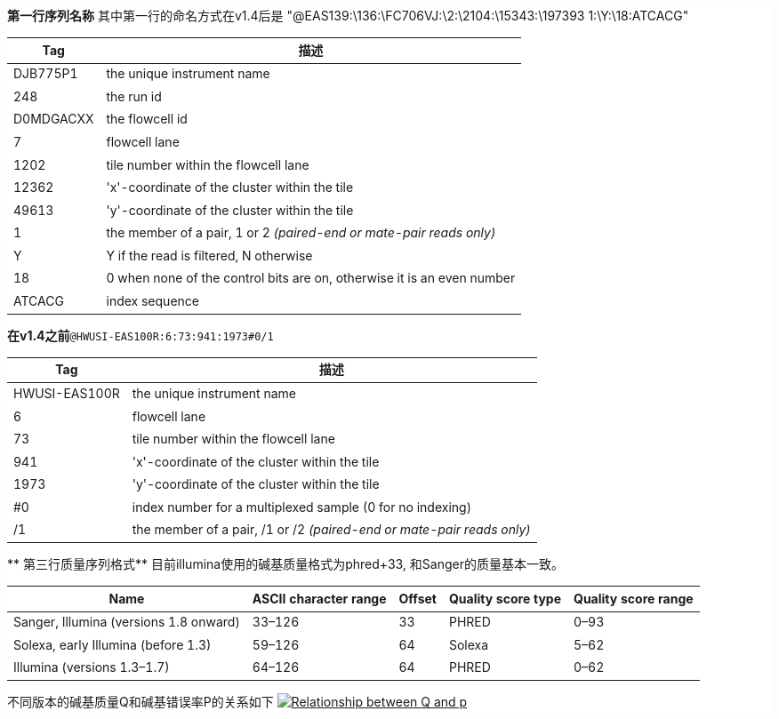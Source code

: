 **第一行序列名称** 其中第一行的命名方式在v1.4后是 "@EAS139:\136:\FC706VJ:\2:\2104:\15343:\197393 1:\Y:\18:ATCACG"

| Tag       | 描述                                       |
| --------- | ---------------------------------------- |
| DJB775P1  | the unique instrument name               |
| 248       | the run id                               |
| D0MDGACXX | the flowcell id                          |
| 7         | flowcell lane                            |
| 1202      | tile number within the flowcell lane     |
| 12362     | 'x'-coordinate of the cluster within the tile |
| 49613     | 'y'-coordinate of the cluster within the tile |
| 1         | the member of a pair, 1 or 2 *(paired-end or mate-pair reads only)* |
| Y         | Y if the read is filtered, N otherwise   |
| 18        | 0 when none of the control bits are on, otherwise it is an even number |
| ATCACG    | index sequence                           |

**在v1.4之前**`@HWUSI-EAS100R:6:73:941:1973#0/1`

| Tag           | 描述                                       |
| ------------- | ---------------------------------------- |
| HWUSI-EAS100R | the unique instrument name               |
| 6             | flowcell lane                            |
| 73            | tile number within the flowcell lane     |
| 941           | 'x'-coordinate of the cluster within the tile |
| 1973          | 'y'-coordinate of the cluster within the tile |
| #0            | index number for a multiplexed sample (0 for no indexing) |
| /1            | the member of a pair, /1 or /2 *(paired-end or mate-pair reads only)* |

** 第三行质量序列格式** 目前illumina使用的碱基质量格式为phred+33, 和Sanger的质量基本一致。

| Name                                   | ASCII character range | Offset | Quality score type | Quality score range |
| -------------------------------------- | --------------------- | ------ | ------------------ | ------------------- |
| Sanger, Illumina (versions 1.8 onward) | 33–126                | 33     | PHRED              | 0–93                |
| Solexa, early Illumina (before 1.3)    | 59–126                | 64     | Solexa             | 5–62                |
| Illumina (versions 1.3–1.7)            | 64–126                | 64     | PHRED              | 0–62                |

不同版本的碱基质量Q和碱基错误率P的关系如下 [![Relationship between Q and p](https://camo.githubusercontent.com/f50b0aed93a54f1fd3a5aa34a5148faeff10d9bc/68747470733a2f2f75706c6f61642e77696b696d656469612e6f72672f77696b6970656469612f636f6d6d6f6e732f7468756d622f362f36622f50726f626162696c6974795f6d6574726963732e7376672f36303070782d50726f626162696c6974795f6d6574726963732e7376672e706e67)](https://camo.githubusercontent.com/f50b0aed93a54f1fd3a5aa34a5148faeff10d9bc/68747470733a2f2f75706c6f61642e77696b696d656469612e6f72672f77696b6970656469612f636f6d6d6f6e732f7468756d622f362f36622f50726f626162696c6974795f6d6574726963732e7376672f36303070782d50726f626162696c6974795f6d6574726963732e7376672e706e67)
